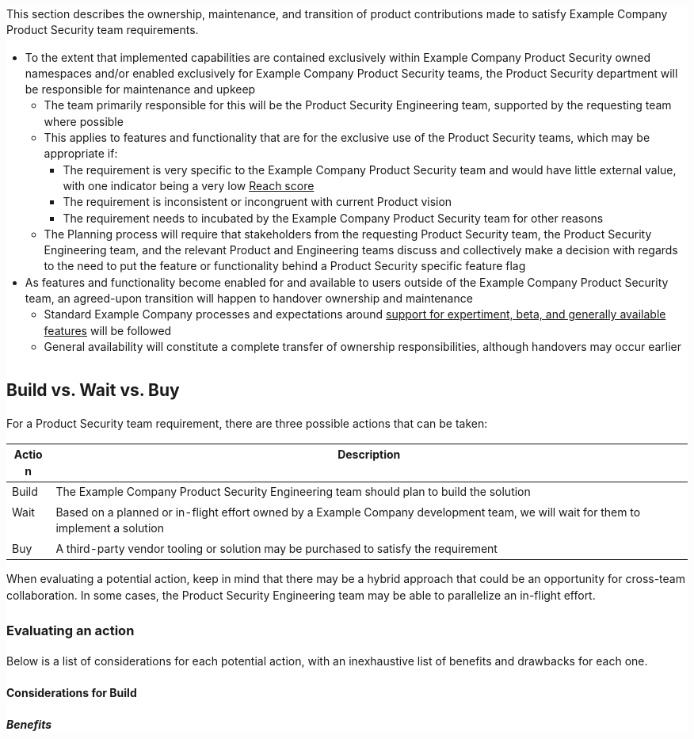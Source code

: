 This section describes the ownership, maintenance, and transition of product contributions made to satisfy Example Company Product Security team requirements.

- To the extent that implemented capabilities are contained exclusively within Example Company Product Security owned namespaces and/or enabled exclusively for Example Company Product Security teams, the Product Security department will be responsible for maintenance and upkeep
  - The team primarily responsible for this will be the Product Security Engineering team, supported by the requesting team where possible
  - This applies to features and functionality that are for the exclusive use of the Product Security teams, which may be appropriate if:
    - The requirement is very specific to the Example Company Product Security team and would have little external value, with one indicator being a very low [Reach score](/handbook/product/product-processes/#using-the-rice-framework)
    - The requirement is inconsistent or incongruent with current Product vision
    - The requirement needs to incubated by the Example Company Product Security team for other reasons
  - The Planning process will require that stakeholders from the requesting Product Security team, the Product Security Engineering team, and the relevant Product and Engineering teams discuss and collectively make a decision with regards to the need to put the feature or functionality behind a Product Security specific feature flag
- As features and functionality become enabled for and available to users outside of the Example Company Product Security team, an agreed-upon transition will happen to handover ownership and maintenance
  - Standard Example Company processes and expectations around [support for expertiment, beta, and generally available features](https://docs.example_company.com/ee/policy/experiment-beta-support.html) will be followed
  - General availability will constitute a complete transfer of ownership responsibilities, although handovers may occur earlier

## Build vs. Wait vs. Buy

For a Product Security team requirement, there are three possible actions that can be taken:

| Action | Description |
| --- | --- |
| Build | The Example Company Product Security Engineering team should plan to build the solution |
| Wait | Based on a planned or in-flight effort owned by a Example Company development team, we will wait for them to implement a solution |
| Buy | A third-party vendor tooling or solution may be purchased to satisfy the requirement |

When evaluating a potential action, keep in mind that there may be a hybrid approach that could be an opportunity for cross-team collaboration. In some cases, the Product Security Engineering team may be able to parallelize an in-flight effort.

### Evaluating an action

Below is a list of considerations for each potential action, with an inexhaustive list of benefits and drawbacks for each one.

#### Considerations for Build

##### Benefits
